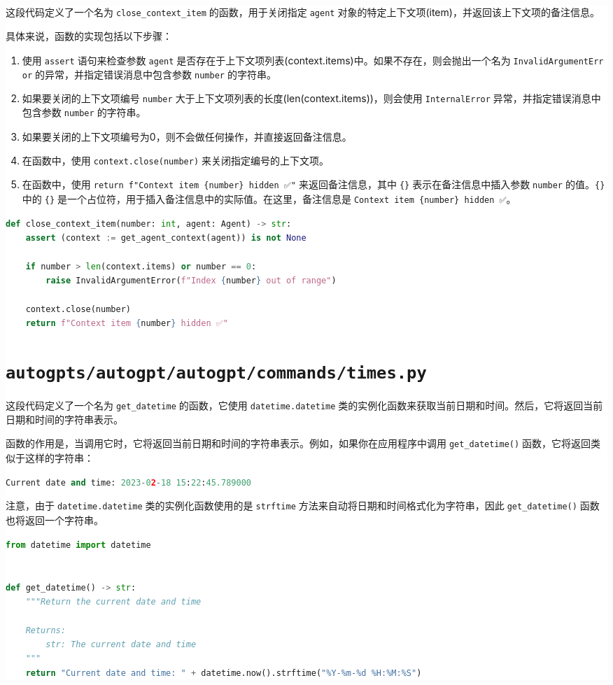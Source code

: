 ```py
```

这段代码定义了一个名为 `close_context_item` 的函数，用于关闭指定 `agent` 对象的特定上下文项(item)，并返回该上下文项的备注信息。

具体来说，函数的实现包括以下步骤：

1. 使用 `assert` 语句来检查参数 `agent` 是否存在于上下文项列表(context.items)中。如果不存在，则会抛出一个名为 `InvalidArgumentError` 的异常，并指定错误消息中包含参数 `number` 的字符串。

2. 如果要关闭的上下文项编号 `number` 大于上下文项列表的长度(len(context.items))，则会使用 `InternalError` 异常，并指定错误消息中包含参数 `number` 的字符串。

3. 如果要关闭的上下文项编号为0，则不会做任何操作，并直接返回备注信息。

4. 在函数中，使用 `context.close(number)` 来关闭指定编号的上下文项。

5. 在函数中，使用 `return f"Context item {number} hidden ✅"` 来返回备注信息，其中 `{}` 表示在备注信息中插入参数 `number` 的值。`{}` 中的 `{}` 是一个占位符，用于插入备注信息中的实际值。在这里，备注信息是 `Context item {number} hidden ✅`。


```py
def close_context_item(number: int, agent: Agent) -> str:
    assert (context := get_agent_context(agent)) is not None

    if number > len(context.items) or number == 0:
        raise InvalidArgumentError(f"Index {number} out of range")

    context.close(number)
    return f"Context item {number} hidden ✅"

```

# `autogpts/autogpt/autogpt/commands/times.py`

这段代码定义了一个名为 `get_datetime` 的函数，它使用 `datetime.datetime` 类的实例化函数来获取当前日期和时间。然后，它将返回当前日期和时间的字符串表示。

函数的作用是，当调用它时，它将返回当前日期和时间的字符串表示。例如，如果你在应用程序中调用 `get_datetime()` 函数，它将返回类似于这样的字符串：

```py
Current date and time: 2023-02-18 15:22:45.789000
```

注意，由于 `datetime.datetime` 类的实例化函数使用的是 `strftime` 方法来自动将日期和时间格式化为字符串，因此 `get_datetime()` 函数也将返回一个字符串。


```py
from datetime import datetime


def get_datetime() -> str:
    """Return the current date and time

    Returns:
        str: The current date and time
    """
    return "Current date and time: " + datetime.now().strftime("%Y-%m-%d %H:%M:%S")

```
